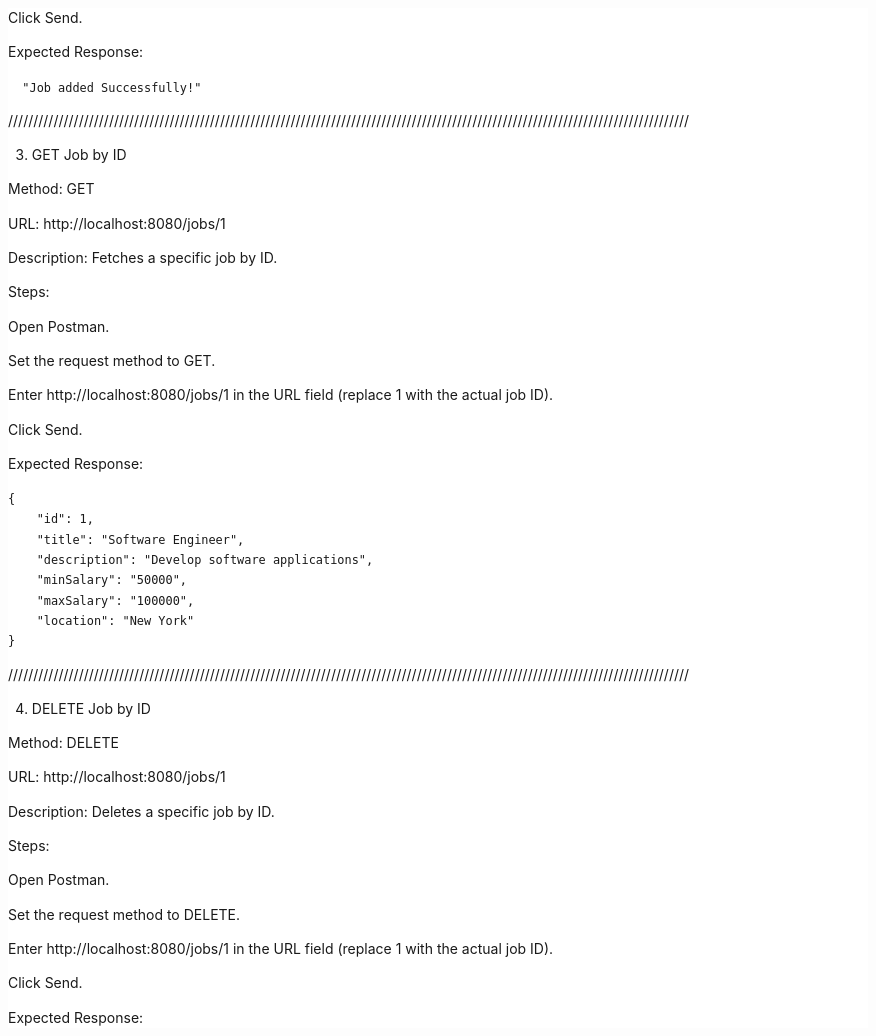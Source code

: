   Click Send.

  Expected Response:

      "Job added Successfully!"


///////////////////////////////////////////////////////////////////////////////////////////////////////////////////////////////////////

3. GET Job by ID

   
Method: GET

URL: http://localhost:8080/jobs/1

Description: Fetches a specific job by ID.

Steps:

Open Postman.

Set the request method to GET.

Enter http://localhost:8080/jobs/1 in the URL field (replace 1 with the actual job ID).

Click Send.

Expected Response:

    {
        "id": 1,
        "title": "Software Engineer",
        "description": "Develop software applications",
        "minSalary": "50000",
        "maxSalary": "100000",
        "location": "New York"
    }


///////////////////////////////////////////////////////////////////////////////////////////////////////////////////////////////////////


4. DELETE Job by ID


Method: DELETE

URL: http://localhost:8080/jobs/1

Description: Deletes a specific job by ID.

Steps:

Open Postman.

Set the request method to DELETE.

Enter http://localhost:8080/jobs/1 in the URL field (replace 1 with the actual job ID).

Click Send.

Expected Response:
